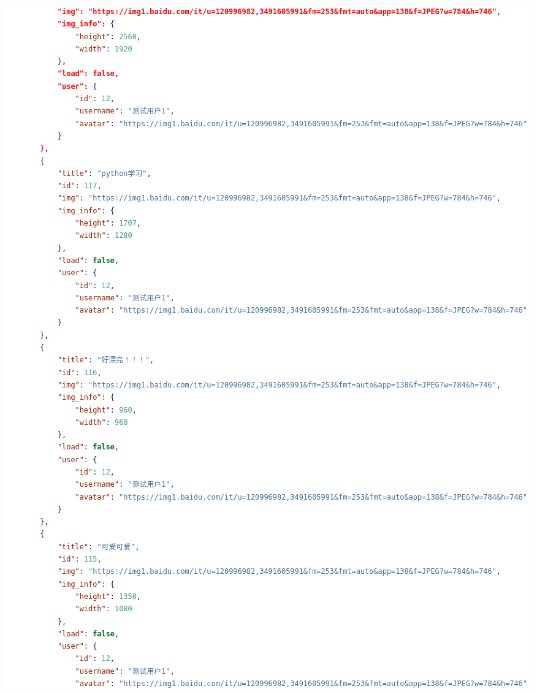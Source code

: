 ``` json
            "img": "https://img1.baidu.com/it/u=120996982,3491605991&fm=253&fmt=auto&app=138&f=JPEG?w=784&h=746",
            "img_info": {
                "height": 2560,
                "width": 1920
            },
            "load": false,
            "user": {
                "id": 12,
                "username": "测试用户1",
                "avatar": "https://img1.baidu.com/it/u=120996982,3491605991&fm=253&fmt=auto&app=138&f=JPEG?w=784&h=746"
            }
        },
        {
            "title": "python学习",
            "id": 117,
            "img": "https://img1.baidu.com/it/u=120996982,3491605991&fm=253&fmt=auto&app=138&f=JPEG?w=784&h=746",
            "img_info": {
                "height": 1707,
                "width": 1280
            },
            "load": false,
            "user": {
                "id": 12,
                "username": "测试用户1",
                "avatar": "https://img1.baidu.com/it/u=120996982,3491605991&fm=253&fmt=auto&app=138&f=JPEG?w=784&h=746"
            }
        },
        {
            "title": "好漂亮！！！",
            "id": 116,
            "img": "https://img1.baidu.com/it/u=120996982,3491605991&fm=253&fmt=auto&app=138&f=JPEG?w=784&h=746",
            "img_info": {
                "height": 960,
                "width": 960
            },
            "load": false,
            "user": {
                "id": 12,
                "username": "测试用户1",
                "avatar": "https://img1.baidu.com/it/u=120996982,3491605991&fm=253&fmt=auto&app=138&f=JPEG?w=784&h=746"
            }
        },
        {
            "title": "可爱可爱",
            "id": 115,
            "img": "https://img1.baidu.com/it/u=120996982,3491605991&fm=253&fmt=auto&app=138&f=JPEG?w=784&h=746",
            "img_info": {
                "height": 1350,
                "width": 1080
            },
            "load": false,
            "user": {
                "id": 12,
                "username": "测试用户1",
                "avatar": "https://img1.baidu.com/it/u=120996982,3491605991&fm=253&fmt=auto&app=138&f=JPEG?w=784&h=746"
```